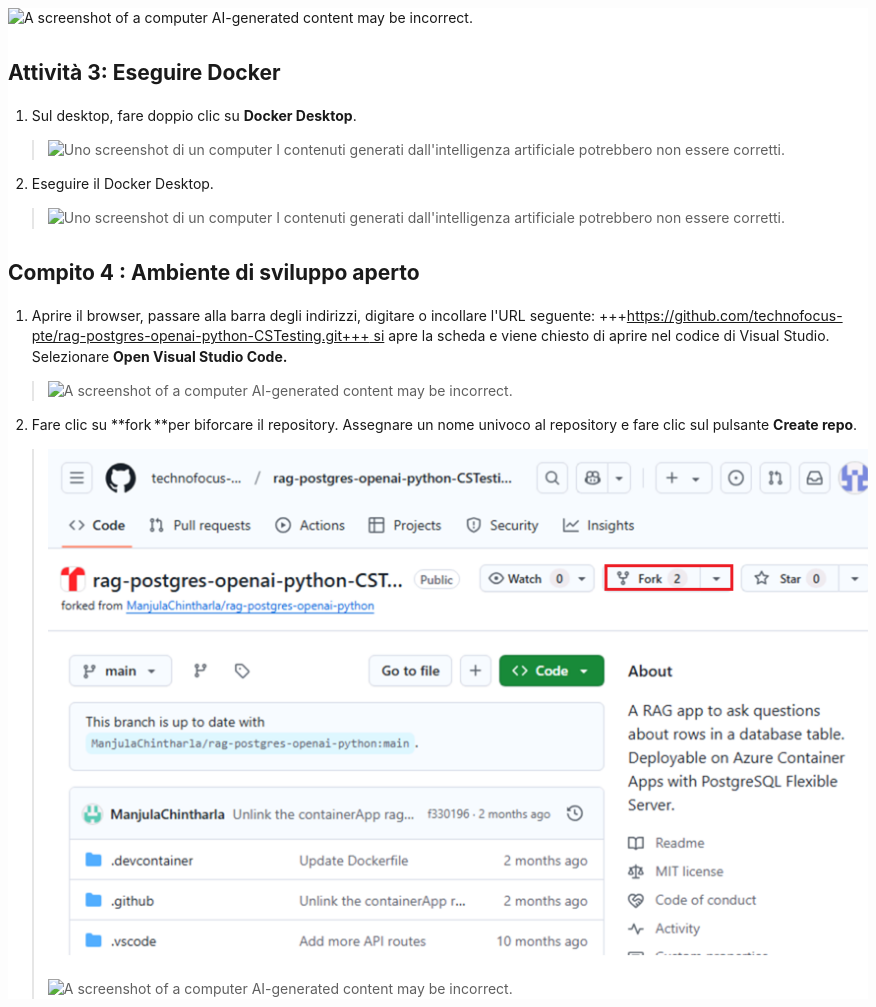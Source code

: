 ![A screenshot of a computer AI-generated content may be
incorrect.](./media/image16.png)

## Attività 3: Eseguire Docker

1.  Sul desktop, fare doppio clic su **Docker Desktop**.

> ![Uno screenshot di un computer I contenuti generati dall'intelligenza
> artificiale potrebbero non essere corretti.](./media/image17.png)

2.  Eseguire il Docker Desktop.

> ![Uno screenshot di un computer I contenuti generati dall'intelligenza
> artificiale potrebbero non essere corretti.](./media/image18.png)

## Compito 4 : Ambiente di sviluppo aperto

1.  Aprire il browser, passare alla barra degli indirizzi, digitare o
    incollare l'URL seguente:
    +++[https://github.com/technofocus-pte/rag-postgres-openai-python-CSTesting.git+++
    si](https://github.com/technofocus-pte/rag-postgres-openai-python-CSTesting.git+++%C2%A0tab)
    apre la scheda e viene chiesto di aprire nel codice di Visual
    Studio. Selezionare **Open Visual Studio Code.**

> ![A screenshot of a computer AI-generated content may be
> incorrect.](./media/image19.jpeg)

2.  Fare clic su **fork **per biforcare il repository. Assegnare un nome
    univoco al repository e fare clic sul pulsante **Create repo**.

> ![](./media/image20.png)
>
> ![A screenshot of a computer AI-generated content may be
> incorrect.](./media/image21.png)
